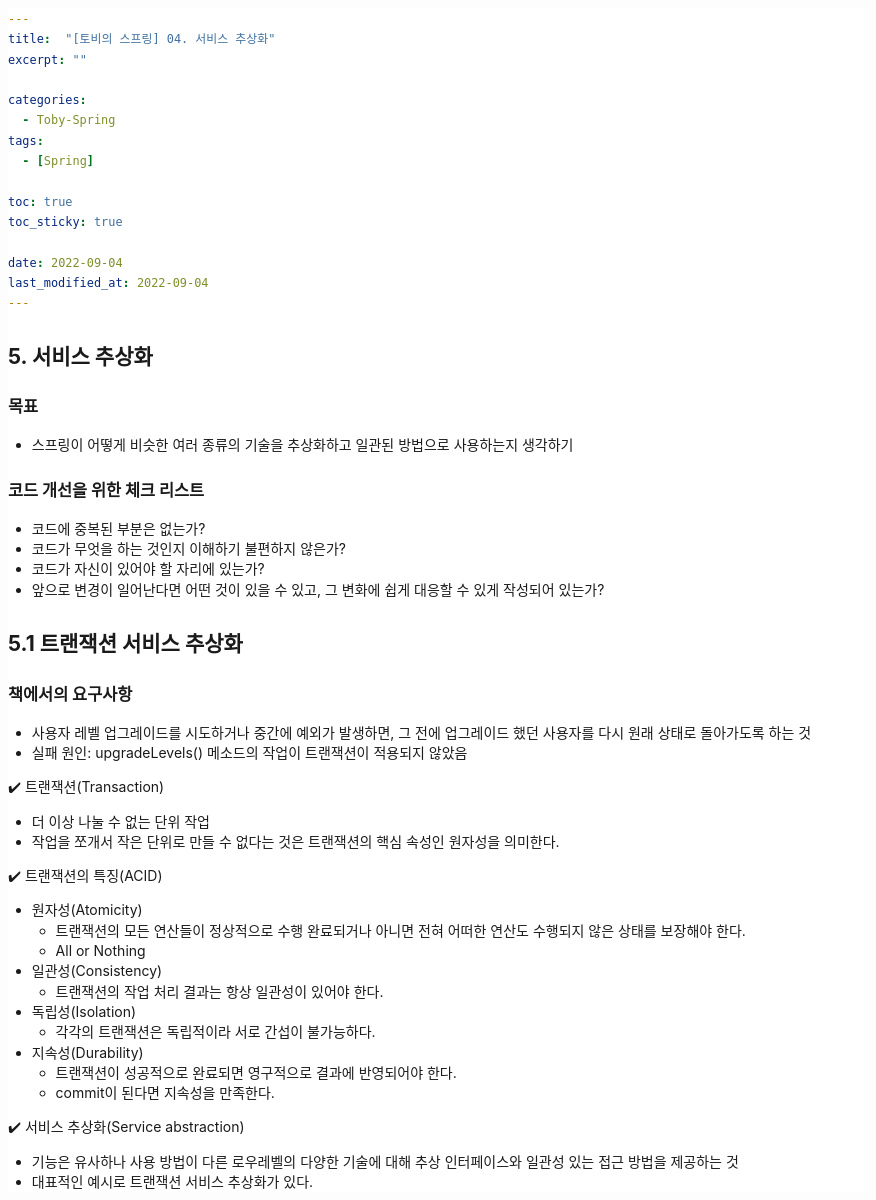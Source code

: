 ```yaml
---
title:  "[토비의 스프링] 04. 서비스 추상화"
excerpt: ""

categories:
  - Toby-Spring
tags:
  - [Spring]

toc: true
toc_sticky: true
 
date: 2022-09-04
last_modified_at: 2022-09-04
---
```


## 5. 서비스 추상화
### 목표
- 스프링이 어떻게 비슷한 여러 종류의 기술을 추상화하고 일관된 방법으로 사용하는지 생각하기
### 코드 개선을 위한 체크 리스트
- 코드에 중복된 부분은 없는가?
- 코드가 무엇을 하는 것인지 이해하기 불편하지 않은가?
- 코드가 자신이 있어야 할 자리에 있는가?
- 앞으로 변경이 일어난다면 어떤 것이 있을 수 있고, 그 변화에 쉽게 대응할 수 있게 작성되어 있는가?

## 5.1 트랜잭션 서비스 추상화
### 책에서의 요구사항
- 사용자 레벨 업그레이드를 시도하거나 중간에 예외가 발생하면, 그 전에 업그레이드 했던 사용자를 다시 원래 상태로 돌아가도록 하는 것
- 실패 원인: upgradeLevels() 메소드의 작업이 트랜잭션이 적용되지 않았음

✔️ 트랜잭션(Transaction)<br>
- 더 이상 나눌 수 없는 단위 작업
- 작업을 쪼개서 작은 단위로 만들 수 없다는 것은 트랜잭션의 핵심 속성인 원자성을 의미한다.

✔️ 트랜잭션의 특징(ACID)<br>
- 원자성(Atomicity)
    - 트랜잭션의 모든 연산들이 정상적으로 수행 완료되거나 아니면 전혀 어떠한 연산도 수행되지 않은 상태를 보장해야 한다.
    - All or Nothing
- 일관성(Consistency)
    - 트랜잭션의 작업 처리 결과는 항상 일관성이 있어야 한다.
- 독립성(Isolation)
    - 각각의 트랜잭션은 독립적이라 서로 간섭이 불가능하다.
- 지속성(Durability)
    - 트랜잭션이 성공적으로 완료되면 영구적으로 결과에 반영되어야 한다.
    - commit이 된다면 지속성을 만족한다.

✔️ 서비스 추상화(Service abstraction)
- 기능은 유사하나 사용 방법이 다른 로우레벨의 다양한 기술에 대해 추상 인터페이스와 일관성 있는 접근 방법을 제공하는 것
- 대표적인 예시로 트랜잭션 서비스 추상화가 있다.
